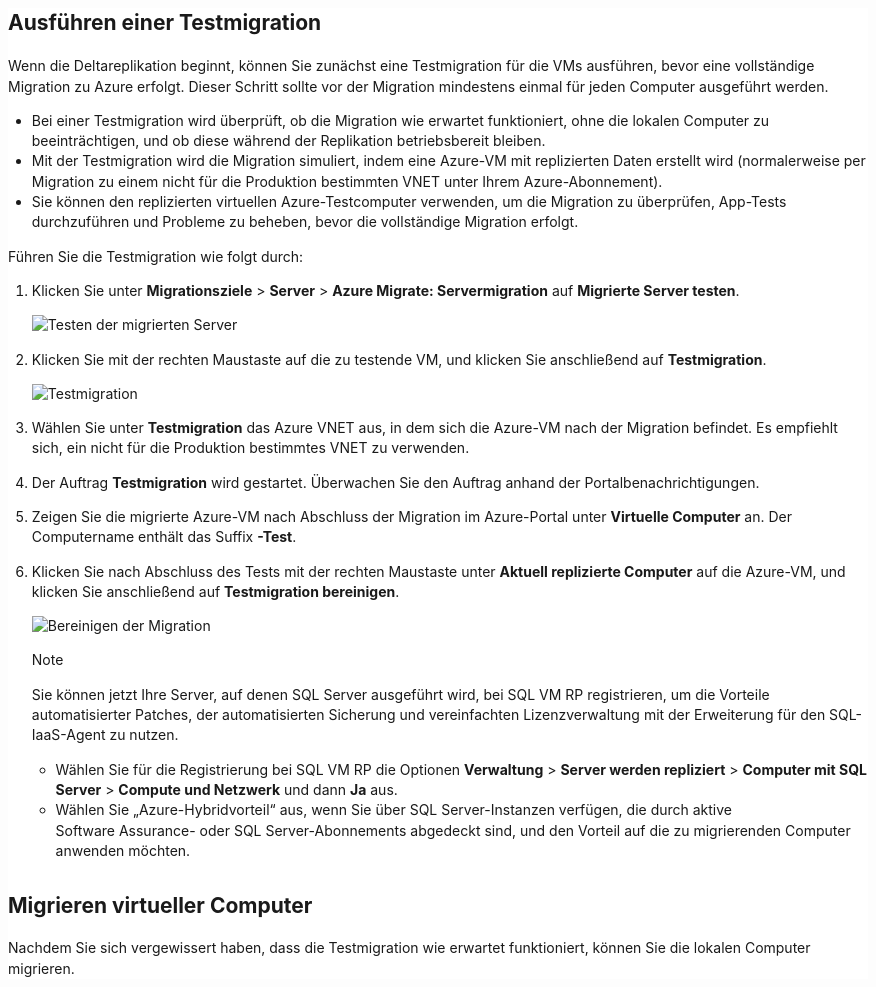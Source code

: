 ## <a name="run-a-test-migration"></a>Ausführen einer Testmigration


Wenn die Deltareplikation beginnt, können Sie zunächst eine Testmigration für die VMs ausführen, bevor eine vollständige Migration zu Azure erfolgt. Dieser Schritt sollte vor der Migration mindestens einmal für jeden Computer ausgeführt werden.

- Bei einer Testmigration wird überprüft, ob die Migration wie erwartet funktioniert, ohne die lokalen Computer zu beeinträchtigen, und ob diese während der Replikation betriebsbereit bleiben.
- Mit der Testmigration wird die Migration simuliert, indem eine Azure-VM mit replizierten Daten erstellt wird (normalerweise per Migration zu einem nicht für die Produktion bestimmten VNET unter Ihrem Azure-Abonnement).
- Sie können den replizierten virtuellen Azure-Testcomputer verwenden, um die Migration zu überprüfen, App-Tests durchzuführen und Probleme zu beheben, bevor die vollständige Migration erfolgt.

Führen Sie die Testmigration wie folgt durch:


1. Klicken Sie unter **Migrationsziele** > **Server** > **Azure Migrate: Servermigration** auf **Migrierte Server testen**.

     ![Testen der migrierten Server](./media/tutorial-migrate-vmware/test-migrated-servers.png)

2. Klicken Sie mit der rechten Maustaste auf die zu testende VM, und klicken Sie anschließend auf **Testmigration**.

    ![Testmigration](./media/tutorial-migrate-vmware/test-migrate.png)

3. Wählen Sie unter **Testmigration** das Azure VNET aus, in dem sich die Azure-VM nach der Migration befindet. Es empfiehlt sich, ein nicht für die Produktion bestimmtes VNET zu verwenden.
4. Der Auftrag **Testmigration** wird gestartet. Überwachen Sie den Auftrag anhand der Portalbenachrichtigungen.
5. Zeigen Sie die migrierte Azure-VM nach Abschluss der Migration im Azure-Portal unter **Virtuelle Computer** an. Der Computername enthält das Suffix **-Test**.
6. Klicken Sie nach Abschluss des Tests mit der rechten Maustaste unter **Aktuell replizierte Computer** auf die Azure-VM, und klicken Sie anschließend auf **Testmigration bereinigen**.

    ![Bereinigen der Migration](./media/tutorial-migrate-vmware/clean-up.png)

    > [!NOTE]
    > Sie können jetzt Ihre Server, auf denen SQL Server ausgeführt wird, bei SQL VM RP registrieren, um die Vorteile automatisierter Patches, der automatisierten Sicherung und vereinfachten Lizenzverwaltung mit der Erweiterung für den SQL-IaaS-Agent zu nutzen.
    >- Wählen Sie für die Registrierung bei SQL VM RP die Optionen **Verwaltung** > **Server werden repliziert** > **Computer mit SQL Server** > **Compute und Netzwerk** und dann **Ja** aus.
    >- Wählen Sie „Azure-Hybridvorteil“ aus, wenn Sie über SQL Server-Instanzen verfügen, die durch aktive Software Assurance- oder SQL Server-Abonnements abgedeckt sind, und den Vorteil auf die zu migrierenden Computer anwenden möchten.

## <a name="migrate-vms"></a>Migrieren virtueller Computer

Nachdem Sie sich vergewissert haben, dass die Testmigration wie erwartet funktioniert, können Sie die lokalen Computer migrieren.
